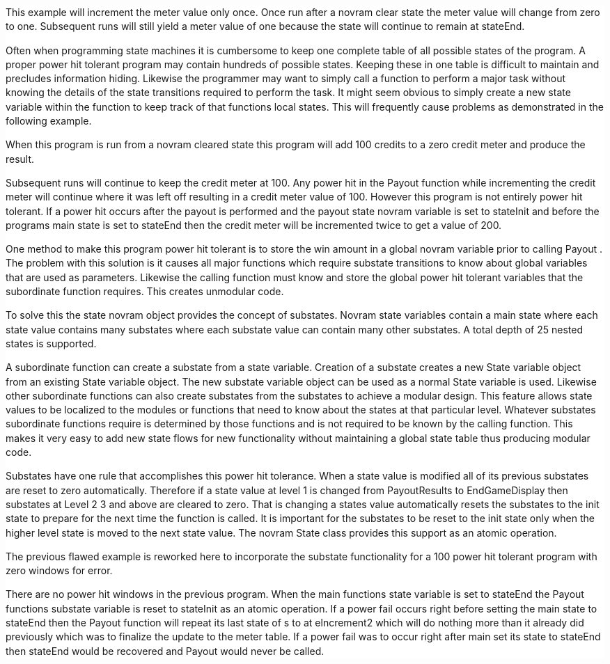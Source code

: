 This example will increment the meter value only once. Once run after a novram clear state the meter value will change from zero to one. Subsequent runs will still yield a meter value of one because the state will continue to remain at stateEnd.

Often when programming state machines it is cumbersome to keep one complete table of all possible states of the program. A proper power hit tolerant program may contain hundreds of possible states. Keeping these in one table is difficult to maintain and precludes information hiding. Likewise the programmer may want to simply call a function to perform a major task without knowing the details of the state transitions required to perform the task. It might seem obvious to simply create a new state variable within the function to keep track of that functions local states. This will frequently cause problems as demonstrated in the following example.

When this program is run from a novram cleared state this program will add 100 credits to a zero credit meter and produce the result.

Subsequent runs will continue to keep the credit meter at 100. Any power hit in the Payout function while incrementing the credit meter will continue where it was left off resulting in a credit meter value of 100. However this program is not entirely power hit tolerant. If a power hit occurs after the payout is performed and the payout state novram variable is set to stateInit and before the programs main state is set to stateEnd then the credit meter will be incremented twice to get a value of 200.

One method to make this program power hit tolerant is to store the win amount in a global novram variable prior to calling Payout . The problem with this solution is it causes all major functions which require substate transitions to know about global variables that are used as parameters. Likewise the calling function must know and store the global power hit tolerant variables that the subordinate function requires. This creates unmodular code.

To solve this the state novram object provides the concept of substates. Novram state variables contain a main state where each state value contains many substates where each substate value can contain many other substates. A total depth of 25 nested states is supported.

A subordinate function can create a substate from a state variable. Creation of a substate creates a new State variable object from an existing State variable object. The new substate variable object can be used as a normal State variable is used. Likewise other subordinate functions can also create substates from the substates to achieve a modular design. This feature allows state values to be localized to the modules or functions that need to know about the states at that particular level. Whatever substates subordinate functions require is determined by those functions and is not required to be known by the calling function. This makes it very easy to add new state flows for new functionality without maintaining a global state table thus producing modular code.

Substates have one rule that accomplishes this power hit tolerance. When a state value is modified all of its previous substates are reset to zero automatically. Therefore if a state value at level 1 is changed from PayoutResults to EndGameDisplay then substates at Level 2 3 and above are cleared to zero. That is changing a states value automatically resets the substates to the init state to prepare for the next time the function is called. It is important for the substates to be reset to the init state only when the higher level state is moved to the next state value. The novram State class provides this support as an atomic operation.

The previous flawed example is reworked here to incorporate the substate functionality for a 100 power hit tolerant program with zero windows for error.

There are no power hit windows in the previous program. When the main functions state variable is set to stateEnd the Payout functions substate variable is reset to stateInit as an atomic operation. If a power fail occurs right before setting the main state to stateEnd then the Payout function will repeat its last state of s to at elncrement2 which will do nothing more than it already did previously which was to finalize the update to the meter table. If a power fail was to occur right after main set its state to stateEnd then stateEnd would be recovered and Payout would never be called.
